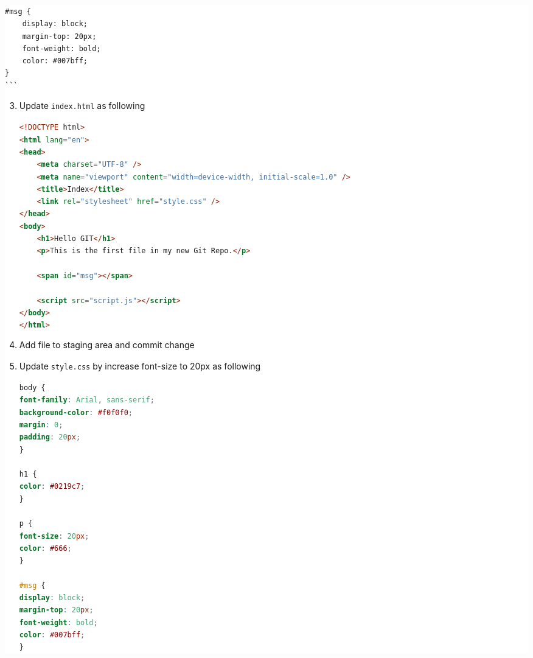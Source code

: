     #msg {
        display: block;
        margin-top: 20px;
        font-weight: bold;
        color: #007bff;
    }
    ```

3. Update `index.html` as following
    ```html
    <!DOCTYPE html>
    <html lang="en">
    <head>
        <meta charset="UTF-8" />
        <meta name="viewport" content="width=device-width, initial-scale=1.0" />
        <title>Index</title>
        <link rel="stylesheet" href="style.css" />
    </head>
    <body>
        <h1>Hello GIT</h1>
        <p>This is the first file in my new Git Repo.</p>

        <span id="msg"></span>

        <script src="script.js"></script>
    </body>
    </html>
    ```

4. Add file to staging area and commit change

5. Update `style.css` by increase font-size to 20px as following
    ```css
    body {
    font-family: Arial, sans-serif;
    background-color: #f0f0f0;
    margin: 0;
    padding: 20px;
    }

    h1 {
    color: #0219c7;
    }

    p {
    font-size: 20px;
    color: #666;
    }

    #msg {
    display: block;
    margin-top: 20px;
    font-weight: bold;
    color: #007bff;
    }
    ```
